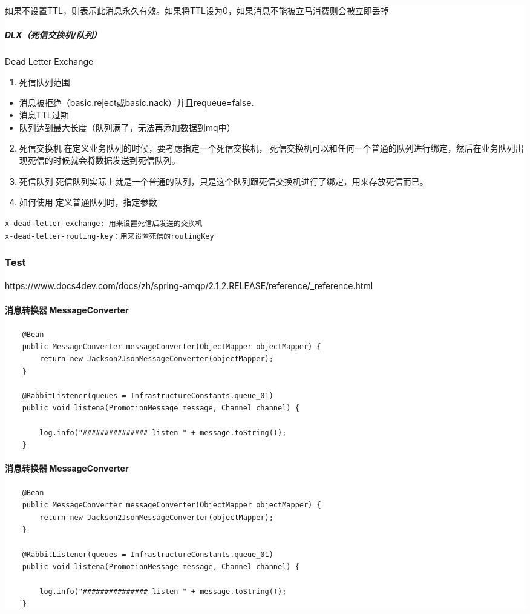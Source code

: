 如果不设置TTL，则表示此消息永久有效。如果将TTL设为0，如果消息不能被立马消费则会被立即丢掉

##### DLX（死信交换机/队列）
Dead Letter Exchange
1. 死信队列范围
- 消息被拒绝（basic.reject或basic.nack）并且requeue=false.
- 消息TTL过期
- 队列达到最大长度（队列满了，无法再添加数据到mq中）

2. 死信交换机
   在定义业务队列的时候，要考虑指定一个死信交换机，
   死信交换机可以和任何一个普通的队列进行绑定，然后在业务队列出现死信的时候就会将数据发送到死信队列。

3. 死信队列
   死信队列实际上就是一个普通的队列，只是这个队列跟死信交换机进行了绑定，用来存放死信而已。

4. 如何使用
   定义普通队列时，指定参数
```
x-dead-letter-exchange: 用来设置死信后发送的交换机
x-dead-letter-routing-key：用来设置死信的routingKey
```



### Test
https://www.docs4dev.com/docs/zh/spring-amqp/2.1.2.RELEASE/reference/_reference.html
#### 消息转换器 MessageConverter
```
    @Bean
    public MessageConverter messageConverter(ObjectMapper objectMapper) {
        return new Jackson2JsonMessageConverter(objectMapper);
    }

    @RabbitListener(queues = InfrastructureConstants.queue_01)
    public void listena(PromotionMessage message, Channel channel) {

        log.info("############### listen " + message.toString());
    }
```

#### 消息转换器 MessageConverter
```
    @Bean
    public MessageConverter messageConverter(ObjectMapper objectMapper) {
        return new Jackson2JsonMessageConverter(objectMapper);
    }

    @RabbitListener(queues = InfrastructureConstants.queue_01)
    public void listena(PromotionMessage message, Channel channel) {

        log.info("############### listen " + message.toString());
    }
```
